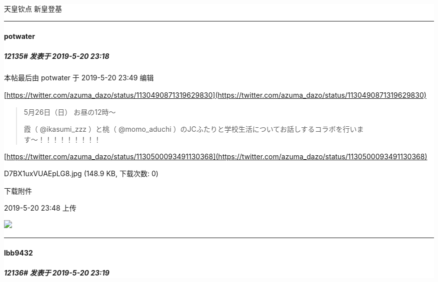 


天皇钦点 新皇登基







-----

####  potwater  
##### 12135#       发表于 2019-5-20 23:18



 本帖最后由 potwater 于 2019-5-20 23:49 编辑 

[https://twitter.com/azuma_dazo/status/1130490871319629830](https://twitter.com/azuma_dazo/status/1130490871319629830) <blockquote>5月26日（日） お昼の12時〜

霞（ @ikasumi_zzz ）と桃（ @momo_aduchi ）のJCふたりと学校生活についてお話しするコラボを行います〜！！！！！！！！！</blockquote>



[https://twitter.com/azuma_dazo/status/1130500093491130368](https://twitter.com/azuma_dazo/status/1130500093491130368)






D7BX1uxVUAEpLG8.jpg
(148.9 KB, 下载次数: 0)




下载附件


2019-5-20 23:48 上传









<img src="https://img.saraba1st.com/forum/201905/20/234855j300s05rizxa15a1.jpg" referrerpolicy="no-referrer">












-----

####  lbb9432  
##### 12136#       发表于 2019-5-20 23:19

